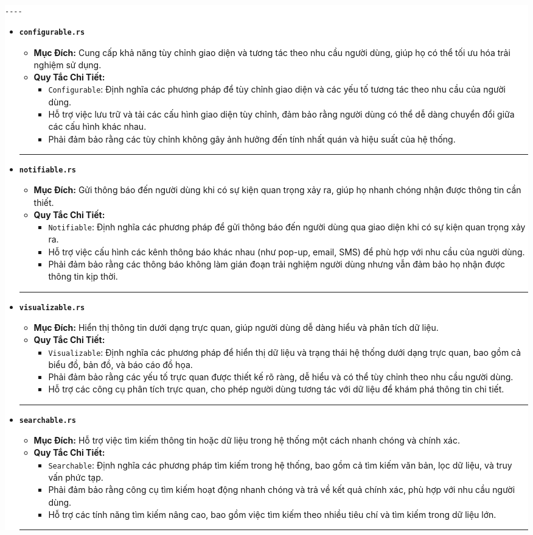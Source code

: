     ----

  - **`configurable.rs`**

    - **Mục Đích:** Cung cấp khả năng tùy chỉnh giao diện và tương tác theo nhu cầu người dùng, giúp họ có thể tối ưu hóa trải nghiệm sử dụng.
    - **Quy Tắc Chi Tiết:**
      - `Configurable`: Định nghĩa các phương pháp để tùy chỉnh giao diện và các yếu tố tương tác theo nhu cầu của người dùng.
      - Hỗ trợ việc lưu trữ và tải các cấu hình giao diện tùy chỉnh, đảm bảo rằng người dùng có thể dễ dàng chuyển đổi giữa các cấu hình khác nhau.
      - Phải đảm bảo rằng các tùy chỉnh không gây ảnh hưởng đến tính nhất quán và hiệu suất của hệ thống.

    ----

  - **`notifiable.rs`**

    - **Mục Đích:** Gửi thông báo đến người dùng khi có sự kiện quan trọng xảy ra, giúp họ nhanh chóng nhận được thông tin cần thiết.
    - **Quy Tắc Chi Tiết:**
      - `Notifiable`: Định nghĩa các phương pháp để gửi thông báo đến người dùng qua giao diện khi có sự kiện quan trọng xảy ra.
      - Hỗ trợ việc cấu hình các kênh thông báo khác nhau (như pop-up, email, SMS) để phù hợp với nhu cầu của người dùng.
      - Phải đảm bảo rằng các thông báo không làm gián đoạn trải nghiệm người dùng nhưng vẫn đảm bảo họ nhận được thông tin kịp thời.

    ----

  - **`visualizable.rs`**

    - **Mục Đích:** Hiển thị thông tin dưới dạng trực quan, giúp người dùng dễ dàng hiểu và phân tích dữ liệu.
    - **Quy Tắc Chi Tiết:**
      - `Visualizable`: Định nghĩa các phương pháp để hiển thị dữ liệu và trạng thái hệ thống dưới dạng trực quan, bao gồm cả biểu đồ, bản đồ, và báo cáo đồ họa.
      - Phải đảm bảo rằng các yếu tố trực quan được thiết kế rõ ràng, dễ hiểu và có thể tùy chỉnh theo nhu cầu người dùng.
      - Hỗ trợ các công cụ phân tích trực quan, cho phép người dùng tương tác với dữ liệu để khám phá thông tin chi tiết.

    ----

  - **`searchable.rs`**

    - **Mục Đích:** Hỗ trợ việc tìm kiếm thông tin hoặc dữ liệu trong hệ thống một cách nhanh chóng và chính xác.
    - **Quy Tắc Chi Tiết:**
      - `Searchable`: Định nghĩa các phương pháp tìm kiếm trong hệ thống, bao gồm cả tìm kiếm văn bản, lọc dữ liệu, và truy vấn phức tạp.
      - Phải đảm bảo rằng công cụ tìm kiếm hoạt động nhanh chóng và trả về kết quả chính xác, phù hợp với nhu cầu người dùng.
      - Hỗ trợ các tính năng tìm kiếm nâng cao, bao gồm việc tìm kiếm theo nhiều tiêu chí và tìm kiếm trong dữ liệu lớn.

    ----
